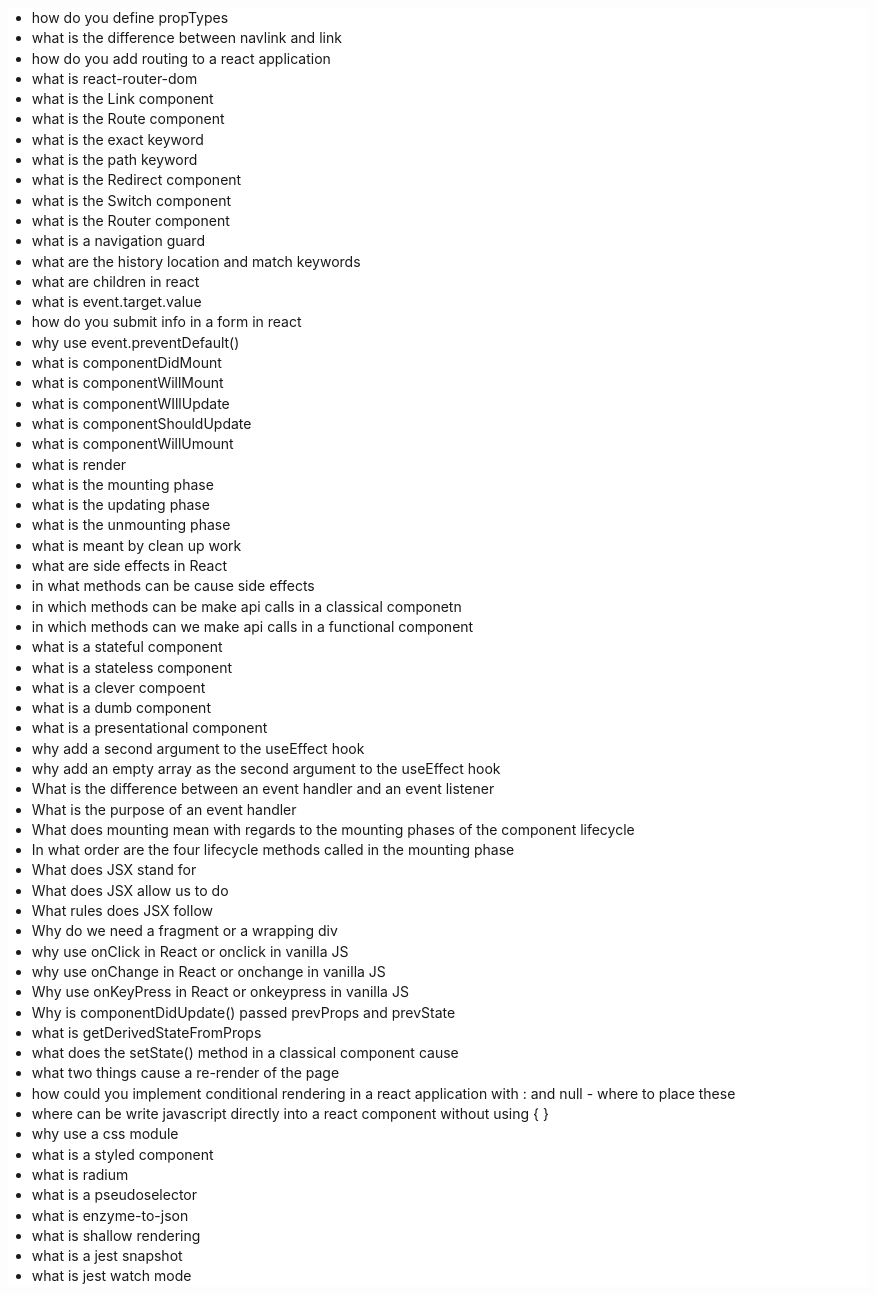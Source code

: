 * how do you define propTypes
* what is the difference between navlink and link
* how do you add routing to a react application
* what is react-router-dom
* what is the Link component
*  what is the Route component
* what is the exact keyword
* what is the path keyword
* what is the Redirect component
* what is the Switch component
* what is the Router component
* what is a navigation guard
* what are the history location and match keywords
* what are children in react
* what is event.target.value
* how do you submit info in a form in react
* why use event.preventDefault()
* what is componentDidMount
* what is componentWillMount
* what is componentWIllUpdate
* what is componentShouldUpdate
* what is componentWillUmount
* what is render
* what is the mounting phase
* what is the updating phase
* what is the unmounting phase
* what is meant by clean up work
* what are side effects in React
* in what methods can be cause side effects
* in which methods can be make api calls in a classical componetn
* in which methods can we make api calls in a functional component
* what is a stateful component
* what is a stateless component
* what is a clever compoent
* what is a dumb component
* what is a presentational component
* why add a second argument to the useEffect hook
* why add an empty array as the second argument to the useEffect hook
* What is the difference between an event handler and an event listener
* What is the purpose of an event handler
* What does mounting mean with regards to the mounting phases of the component lifecycle
* In what order are the four lifecycle methods called in the mounting phase
* What does JSX stand for
* What does JSX allow us to do
* What rules does JSX follow
* Why do we need a fragment or a wrapping div
* why use onClick in React or onclick in vanilla JS
* why use onChange in React or onchange in vanilla JS
* Why use onKeyPress in React or onkeypress in vanilla JS
* Why is componentDidUpdate() passed prevProps and prevState
* what is getDerivedStateFromProps
* what does the setState() method in a classical component cause
* what two things cause a re-render of the page
* how could you implement conditional rendering in a react application with : and null - where to place these
* where can be write javascript directly into a react component without using { } 
* why use a css module
* what is a styled component
* what is radium
* what is a pseudoselector
* what is enzyme-to-json
* what is shallow rendering
* what is a jest snapshot
* what is jest watch mode